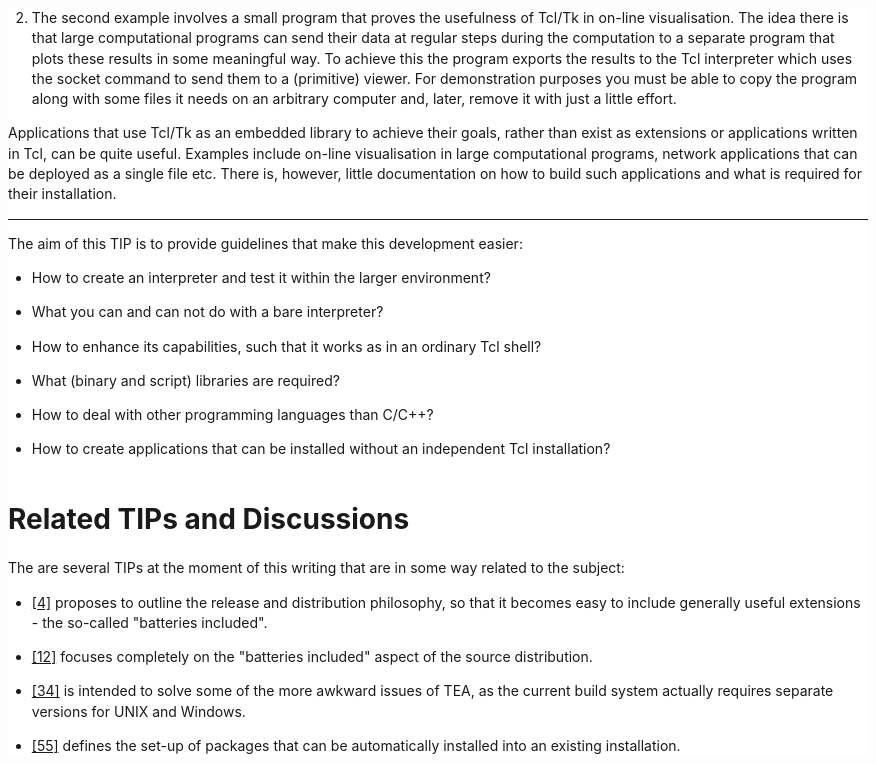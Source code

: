  2. The second example involves a small program that proves the
    usefulness of Tcl/Tk in on-line visualisation.  The idea there is
    that large computational programs can send their data at regular
    steps during the computation to a separate program that plots
    these results in some meaningful way.  To achieve this the program
    exports the results to the Tcl interpreter which uses the socket
    command to send them to a \(primitive\) viewer.  For demonstration
    purposes you must be able to copy the program along with some
    files it needs on an arbitrary computer and, later, remove it with
    just a little effort.

Applications that use Tcl/Tk as an embedded library to achieve their
goals, rather than exist as extensions or applications written in Tcl,
can be quite useful.  Examples include on-line visualisation in large
computational programs, network applications that can be deployed as a
single file etc.  There is, however, little documentation on how to
build such applications and what is required for their installation.

----

The aim of this TIP is to provide guidelines that make this
development easier:

 * How to create an interpreter and test it within the larger
   environment?

 * What you can and can not do with a bare interpreter?

 * How to enhance its capabilities, such that it works as in an
   ordinary Tcl shell?

 * What \(binary and script\) libraries are required?

 * How to deal with other programming languages than C/C\+\+?

 * How to create applications that can be installed without an
   independent Tcl installation?

# Related TIPs and Discussions

The are several TIPs at the moment of this writing that are in some way
related to the subject:

 * [[4]](4.md) proposes to outline the release and distribution philosophy, so
   that it becomes easy to include generally useful extensions - the
   so-called "batteries included".

 * [[12]](12.md) focuses completely on the "batteries included" aspect of the
   source distribution.

 * [[34]](34.md) is intended to solve some of the more awkward issues of TEA,
   as the current build system actually requires separate versions for
   UNIX and Windows.

 * [[55]](55.md) defines the set-up of packages that can be automatically
   installed into an existing installation.
